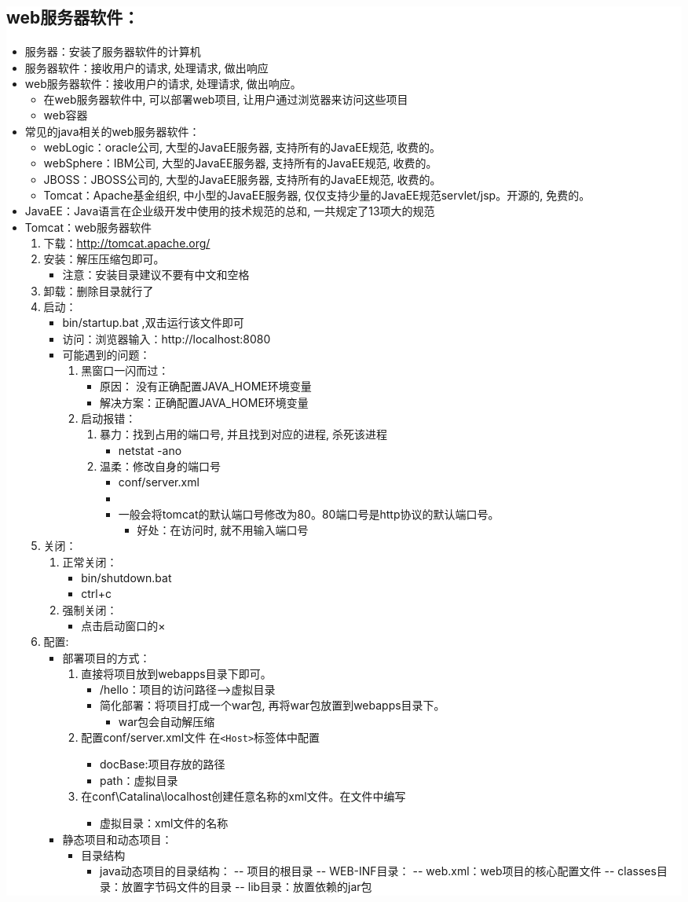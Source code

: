 ## web服务器软件：
* 服务器：安装了服务器软件的计算机
* 服务器软件：接收用户的请求, 处理请求, 做出响应
* web服务器软件：接收用户的请求, 处理请求, 做出响应。
    * 在web服务器软件中, 可以部署web项目, 让用户通过浏览器来访问这些项目
    * web容器
* 常见的java相关的web服务器软件：
    * webLogic：oracle公司, 大型的JavaEE服务器, 支持所有的JavaEE规范, 收费的。
    * webSphere：IBM公司, 大型的JavaEE服务器, 支持所有的JavaEE规范, 收费的。
    * JBOSS：JBOSS公司的, 大型的JavaEE服务器, 支持所有的JavaEE规范, 收费的。
    * Tomcat：Apache基金组织, 中小型的JavaEE服务器, 仅仅支持少量的JavaEE规范servlet/jsp。开源的, 免费的。
* JavaEE：Java语言在企业级开发中使用的技术规范的总和, 一共规定了13项大的规范
* Tomcat：web服务器软件
    1. 下载：http://tomcat.apache.org/
    2. 安装：解压压缩包即可。
        * 注意：安装目录建议不要有中文和空格
    3. 卸载：删除目录就行了
    4. 启动：
        * bin/startup.bat ,双击运行该文件即可
        * 访问：浏览器输入：http://localhost:8080
        * 可能遇到的问题：
            1. 黑窗口一闪而过：
                * 原因： 没有正确配置JAVA_HOME环境变量
                * 解决方案：正确配置JAVA_HOME环境变量
            2. 启动报错：
                1. 暴力：找到占用的端口号, 并且找到对应的进程, 杀死该进程
                    * netstat -ano
                2. 温柔：修改自身的端口号
                    * conf/server.xml
                    * <Connector port="8888" protocol="HTTP/1.1"
                       connectionTimeout="20000"
                       redirectPort="8445" />
                    * 一般会将tomcat的默认端口号修改为80。80端口号是http协议的默认端口号。
                        * 好处：在访问时, 就不用输入端口号
    5. 关闭：
        1. 正常关闭：
            * bin/shutdown.bat
            * ctrl+c
        2. 强制关闭：
            * 点击启动窗口的×
    6. 配置:
        * 部署项目的方式：
            1. 直接将项目放到webapps目录下即可。
                * /hello：项目的访问路径-->虚拟目录
                * 简化部署：将项目打成一个war包, 再将war包放置到webapps目录下。
                    * war包会自动解压缩
            2. 配置conf/server.xml文件
                在`<Host>`标签体中配置
                <Context docBase="D:\hello" path="/hehe" />
                * docBase:项目存放的路径
                * path：虚拟目录
            3. 在conf\Catalina\localhost创建任意名称的xml文件。在文件中编写
                <Context docBase="D:\hello" />
                * 虚拟目录：xml文件的名称
        * 静态项目和动态项目：
            * 目录结构
                * java动态项目的目录结构：
                    -- 项目的根目录
                        -- WEB-INF目录：
                            -- web.xml：web项目的核心配置文件
                            -- classes目录：放置字节码文件的目录
                            -- lib目录：放置依赖的jar包
